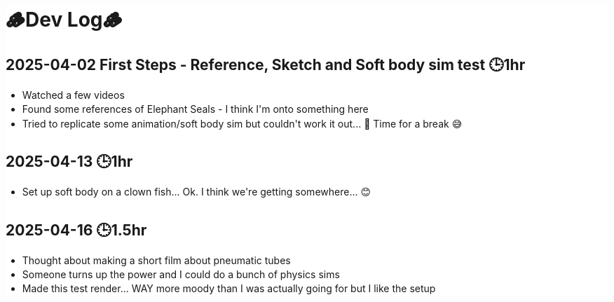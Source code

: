 

# 🪵Dev Log🪵

## 2025-04-02 First Steps - Reference, Sketch and Soft body sim test 🕒1hr
- Watched a few videos
- Found some references of Elephant Seals - I think I'm onto something here
- Tried to replicate some animation/soft body sim  but couldn't work it out... 😤 Time for a break 😅

## 2025-04-13 🕒1hr
- Set up soft body on a clown fish... Ok. I think we're getting somewhere... 😊

## 2025-04-16 🕒1.5hr
- Thought about making a short film about pneumatic tubes
- Someone turns up the power and I could do a bunch of physics sims
- Made this test render... WAY more moody than I was actually going for but  I like the setup
